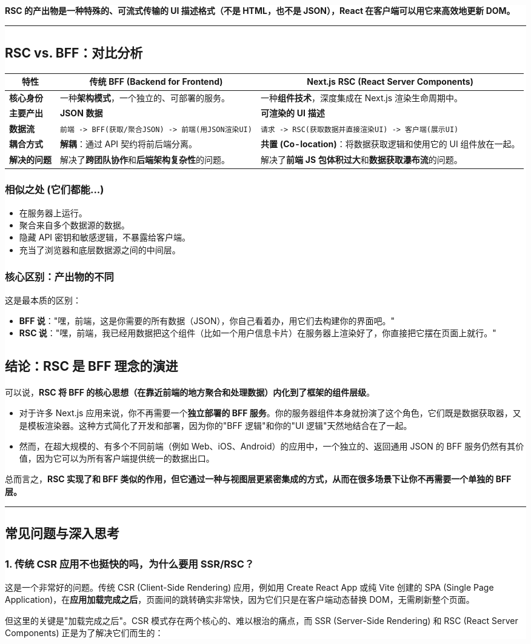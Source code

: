 **RSC 的产出物是一种特殊的、可流式传输的 UI 描述格式（不是 HTML，也不是 JSON），React 在客户端可以用它来高效地更新 DOM。**

---

## RSC vs. BFF：对比分析

| 特性           | 传统 BFF (Backend for Frontend)                    | Next.js RSC (React Server Components)                              |
| -------------- | -------------------------------------------------- | ------------------------------------------------------------------ |
| **核心身份**   | 一种**架构模式**，一个独立的、可部署的服务。       | 一种**组件技术**，深度集成在 Next.js 渲染生命周期中。              |
| **主要产出**   | **JSON 数据**                                      | **可渲染的 UI 描述**                                               |
| **数据流**     | `前端 -> BFF(获取/聚合JSON) -> 前端(用JSON渲染UI)` | `请求 -> RSC(获取数据并直接渲染UI) -> 客户端(展示UI)`              |
| **耦合方式**   | **解耦**：通过 API 契约将前后端分离。              | **共置 (Co-location)**：将数据获取逻辑和使用它的 UI 组件放在一起。 |
| **解决的问题** | 解决了**跨团队协作**和**后端架构复杂性**的问题。   | 解决了**前端 JS 包体积过大**和**数据获取瀑布流**的问题。           |

### 相似之处 (它们都能...)

- 在服务器上运行。
- 聚合来自多个数据源的数据。
- 隐藏 API 密钥和敏感逻辑，不暴露给客户端。
- 充当了浏览器和底层数据源之间的中间层。

### 核心区别：产出物的不同

这是最本质的区别：

- **BFF 说**："嘿，前端，这是你需要的所有数据（JSON），你自己看着办，用它们去构建你的界面吧。"
- **RSC 说**："嘿，前端，我已经用数据把这个组件（比如一个用户信息卡片）在服务器上渲染好了，你直接把它摆在页面上就行。"

## 结论：RSC 是 BFF 理念的演进

可以说，**RSC 将 BFF 的核心思想（在靠近前端的地方聚合和处理数据）内化到了框架的组件层级**。

- 对于许多 Next.js 应用来说，你不再需要一个**独立部署的 BFF 服务**。你的服务器组件本身就扮演了这个角色，它们既是数据获取器，又是模板渲染器。这种方式简化了开发和部署，因为你的"BFF 逻辑"和你的"UI 逻辑"天然地结合在了一起。

- 然而，在超大规模的、有多个不同前端（例如 Web、iOS、Android）的应用中，一个独立的、返回通用 JSON 的 BFF 服务仍然有其价值，因为它可以为所有客户端提供统一的数据出口。

总而言之，**RSC 实现了和 BFF 类似的作用，但它通过一种与视图层更紧密集成的方式，从而在很多场景下让你不再需要一个单独的 BFF 层。**

---

## 常见问题与深入思考

### 1. 传统 CSR 应用不也挺快的吗，为什么要用 SSR/RSC？

这是一个非常好的问题。传统 CSR (Client-Side Rendering) 应用，例如用 Create React App 或纯 Vite 创建的 SPA (Single Page Application)，在**应用加载完成之后**，页面间的跳转确实非常快，因为它们只是在客户端动态替换 DOM，无需刷新整个页面。

但这里的关键是"加载完成之后"。CSR 模式存在两个核心的、难以根治的痛点，而 SSR (Server-Side Rendering) 和 RSC (React Server Components) 正是为了解决它们而生的：
